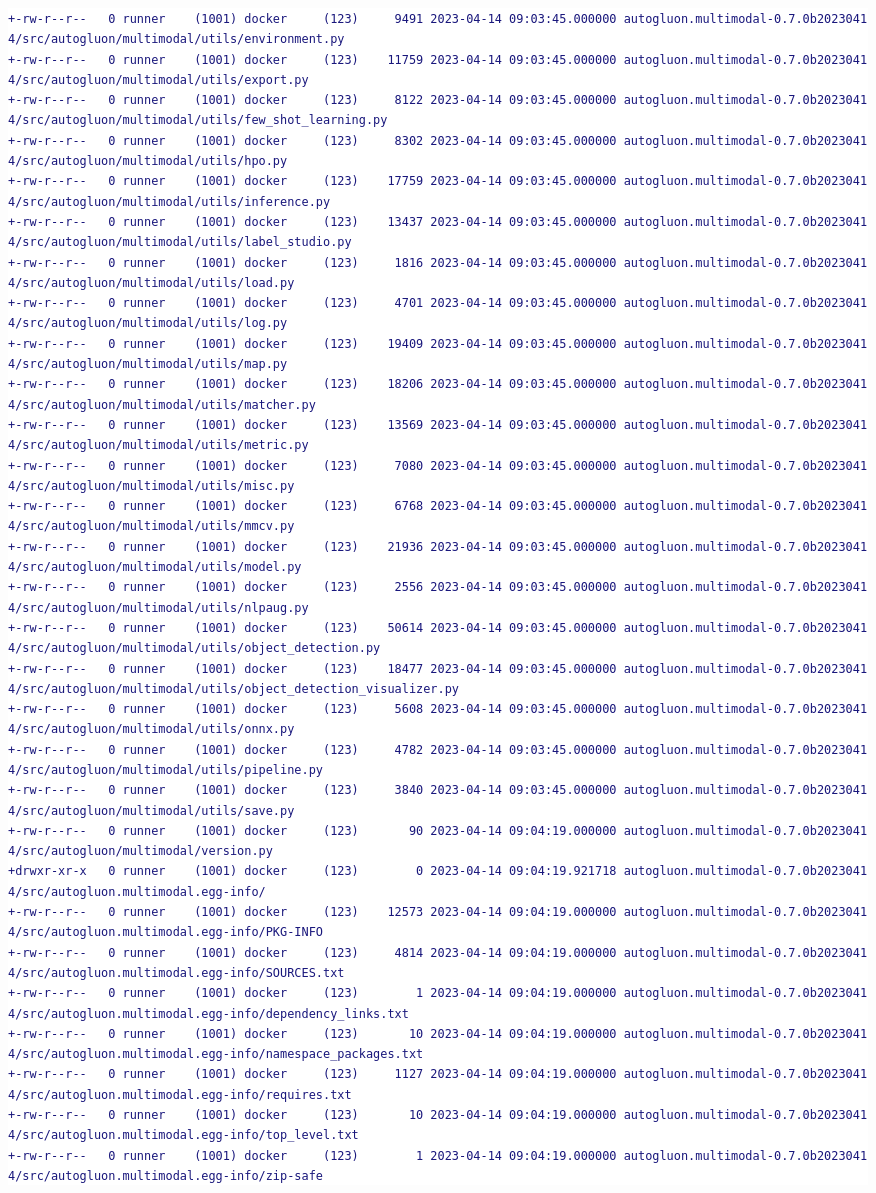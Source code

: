 ```diff
+-rw-r--r--   0 runner    (1001) docker     (123)     9491 2023-04-14 09:03:45.000000 autogluon.multimodal-0.7.0b20230414/src/autogluon/multimodal/utils/environment.py
+-rw-r--r--   0 runner    (1001) docker     (123)    11759 2023-04-14 09:03:45.000000 autogluon.multimodal-0.7.0b20230414/src/autogluon/multimodal/utils/export.py
+-rw-r--r--   0 runner    (1001) docker     (123)     8122 2023-04-14 09:03:45.000000 autogluon.multimodal-0.7.0b20230414/src/autogluon/multimodal/utils/few_shot_learning.py
+-rw-r--r--   0 runner    (1001) docker     (123)     8302 2023-04-14 09:03:45.000000 autogluon.multimodal-0.7.0b20230414/src/autogluon/multimodal/utils/hpo.py
+-rw-r--r--   0 runner    (1001) docker     (123)    17759 2023-04-14 09:03:45.000000 autogluon.multimodal-0.7.0b20230414/src/autogluon/multimodal/utils/inference.py
+-rw-r--r--   0 runner    (1001) docker     (123)    13437 2023-04-14 09:03:45.000000 autogluon.multimodal-0.7.0b20230414/src/autogluon/multimodal/utils/label_studio.py
+-rw-r--r--   0 runner    (1001) docker     (123)     1816 2023-04-14 09:03:45.000000 autogluon.multimodal-0.7.0b20230414/src/autogluon/multimodal/utils/load.py
+-rw-r--r--   0 runner    (1001) docker     (123)     4701 2023-04-14 09:03:45.000000 autogluon.multimodal-0.7.0b20230414/src/autogluon/multimodal/utils/log.py
+-rw-r--r--   0 runner    (1001) docker     (123)    19409 2023-04-14 09:03:45.000000 autogluon.multimodal-0.7.0b20230414/src/autogluon/multimodal/utils/map.py
+-rw-r--r--   0 runner    (1001) docker     (123)    18206 2023-04-14 09:03:45.000000 autogluon.multimodal-0.7.0b20230414/src/autogluon/multimodal/utils/matcher.py
+-rw-r--r--   0 runner    (1001) docker     (123)    13569 2023-04-14 09:03:45.000000 autogluon.multimodal-0.7.0b20230414/src/autogluon/multimodal/utils/metric.py
+-rw-r--r--   0 runner    (1001) docker     (123)     7080 2023-04-14 09:03:45.000000 autogluon.multimodal-0.7.0b20230414/src/autogluon/multimodal/utils/misc.py
+-rw-r--r--   0 runner    (1001) docker     (123)     6768 2023-04-14 09:03:45.000000 autogluon.multimodal-0.7.0b20230414/src/autogluon/multimodal/utils/mmcv.py
+-rw-r--r--   0 runner    (1001) docker     (123)    21936 2023-04-14 09:03:45.000000 autogluon.multimodal-0.7.0b20230414/src/autogluon/multimodal/utils/model.py
+-rw-r--r--   0 runner    (1001) docker     (123)     2556 2023-04-14 09:03:45.000000 autogluon.multimodal-0.7.0b20230414/src/autogluon/multimodal/utils/nlpaug.py
+-rw-r--r--   0 runner    (1001) docker     (123)    50614 2023-04-14 09:03:45.000000 autogluon.multimodal-0.7.0b20230414/src/autogluon/multimodal/utils/object_detection.py
+-rw-r--r--   0 runner    (1001) docker     (123)    18477 2023-04-14 09:03:45.000000 autogluon.multimodal-0.7.0b20230414/src/autogluon/multimodal/utils/object_detection_visualizer.py
+-rw-r--r--   0 runner    (1001) docker     (123)     5608 2023-04-14 09:03:45.000000 autogluon.multimodal-0.7.0b20230414/src/autogluon/multimodal/utils/onnx.py
+-rw-r--r--   0 runner    (1001) docker     (123)     4782 2023-04-14 09:03:45.000000 autogluon.multimodal-0.7.0b20230414/src/autogluon/multimodal/utils/pipeline.py
+-rw-r--r--   0 runner    (1001) docker     (123)     3840 2023-04-14 09:03:45.000000 autogluon.multimodal-0.7.0b20230414/src/autogluon/multimodal/utils/save.py
+-rw-r--r--   0 runner    (1001) docker     (123)       90 2023-04-14 09:04:19.000000 autogluon.multimodal-0.7.0b20230414/src/autogluon/multimodal/version.py
+drwxr-xr-x   0 runner    (1001) docker     (123)        0 2023-04-14 09:04:19.921718 autogluon.multimodal-0.7.0b20230414/src/autogluon.multimodal.egg-info/
+-rw-r--r--   0 runner    (1001) docker     (123)    12573 2023-04-14 09:04:19.000000 autogluon.multimodal-0.7.0b20230414/src/autogluon.multimodal.egg-info/PKG-INFO
+-rw-r--r--   0 runner    (1001) docker     (123)     4814 2023-04-14 09:04:19.000000 autogluon.multimodal-0.7.0b20230414/src/autogluon.multimodal.egg-info/SOURCES.txt
+-rw-r--r--   0 runner    (1001) docker     (123)        1 2023-04-14 09:04:19.000000 autogluon.multimodal-0.7.0b20230414/src/autogluon.multimodal.egg-info/dependency_links.txt
+-rw-r--r--   0 runner    (1001) docker     (123)       10 2023-04-14 09:04:19.000000 autogluon.multimodal-0.7.0b20230414/src/autogluon.multimodal.egg-info/namespace_packages.txt
+-rw-r--r--   0 runner    (1001) docker     (123)     1127 2023-04-14 09:04:19.000000 autogluon.multimodal-0.7.0b20230414/src/autogluon.multimodal.egg-info/requires.txt
+-rw-r--r--   0 runner    (1001) docker     (123)       10 2023-04-14 09:04:19.000000 autogluon.multimodal-0.7.0b20230414/src/autogluon.multimodal.egg-info/top_level.txt
+-rw-r--r--   0 runner    (1001) docker     (123)        1 2023-04-14 09:04:19.000000 autogluon.multimodal-0.7.0b20230414/src/autogluon.multimodal.egg-info/zip-safe
```
